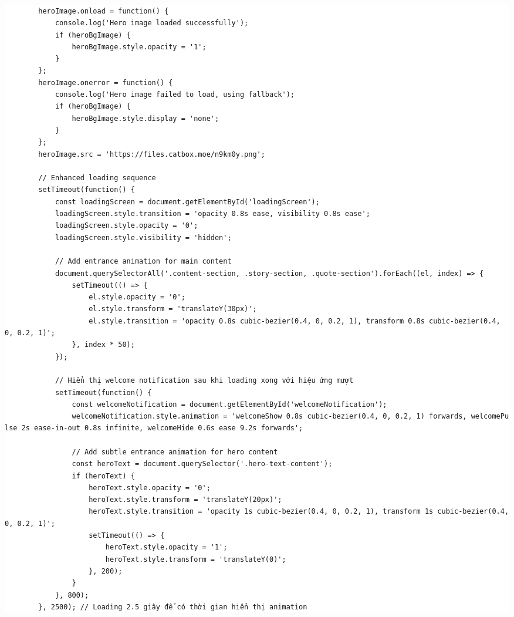             heroImage.onload = function() {
                console.log('Hero image loaded successfully');
                if (heroBgImage) {
                    heroBgImage.style.opacity = '1';
                }
            };
            heroImage.onerror = function() {
                console.log('Hero image failed to load, using fallback');
                if (heroBgImage) {
                    heroBgImage.style.display = 'none';
                }
            };
            heroImage.src = 'https://files.catbox.moe/n9km0y.png';
            
            // Enhanced loading sequence
            setTimeout(function() {
                const loadingScreen = document.getElementById('loadingScreen');
                loadingScreen.style.transition = 'opacity 0.8s ease, visibility 0.8s ease';
                loadingScreen.style.opacity = '0';
                loadingScreen.style.visibility = 'hidden';
                
                // Add entrance animation for main content
                document.querySelectorAll('.content-section, .story-section, .quote-section').forEach((el, index) => {
                    setTimeout(() => {
                        el.style.opacity = '0';
                        el.style.transform = 'translateY(30px)';
                        el.style.transition = 'opacity 0.8s cubic-bezier(0.4, 0, 0.2, 1), transform 0.8s cubic-bezier(0.4, 0, 0.2, 1)';
                    }, index * 50);
                });
                
                // Hiển thị welcome notification sau khi loading xong với hiệu ứng mượt
                setTimeout(function() {
                    const welcomeNotification = document.getElementById('welcomeNotification');
                    welcomeNotification.style.animation = 'welcomeShow 0.8s cubic-bezier(0.4, 0, 0.2, 1) forwards, welcomePulse 2s ease-in-out 0.8s infinite, welcomeHide 0.6s ease 9.2s forwards';
                    
                    // Add subtle entrance animation for hero content
                    const heroText = document.querySelector('.hero-text-content');
                    if (heroText) {
                        heroText.style.opacity = '0';
                        heroText.style.transform = 'translateY(20px)';
                        heroText.style.transition = 'opacity 1s cubic-bezier(0.4, 0, 0.2, 1), transform 1s cubic-bezier(0.4, 0, 0.2, 1)';
                        setTimeout(() => {
                            heroText.style.opacity = '1';
                            heroText.style.transform = 'translateY(0)';
                        }, 200);
                    }
                }, 800);
            }, 2500); // Loading 2.5 giây để có thời gian hiển thị animation
